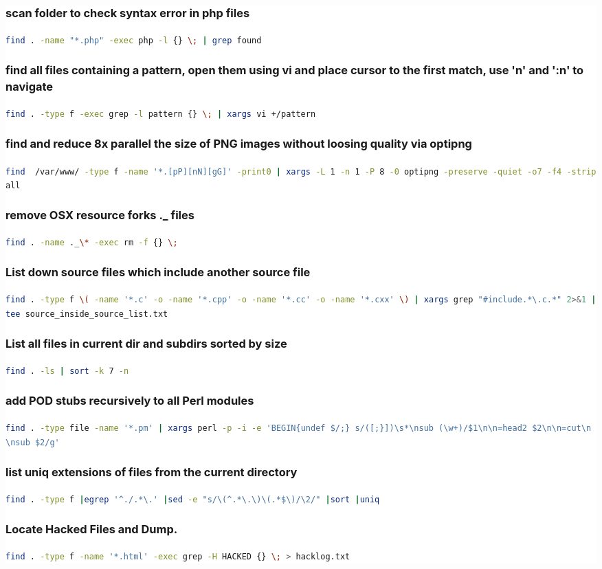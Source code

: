### scan folder to check syntax error in php files
```sh
find . -name "*.php" -exec php -l {} \; | grep found
```

### find all files containing a pattern, open them using vi and place cursor to the first match, use 'n' and ':n' to navigate
```sh
find . -type f -exec grep -l pattern {} \; | xargs vi +/pattern
```

### find and reduce 8x parallel the size of PNG images without loosing quality via optipng
```sh
find  /var/www/ -type f -name '*.[pP][nN][gG]' -print0 | xargs -L 1 -n 1 -P 8 -0 optipng -preserve -quiet -o7 -f4 -strip all
```

### remove OSX resource forks ._ files
```sh
find . -name ._\* -exec rm -f {} \;
```

### List down source files which include another source file
```sh
find . -type f \( -name '*.c' -o -name '*.cpp' -o -name '*.cc' -o -name '*.cxx' \) | xargs grep "#include.*\.c.*" 2>&1 | tee source_inside_source_list.txt
```

### List all files in current dir and subdirs sorted by size
```sh
find . -ls | sort -k 7 -n
```

### add POD stubs recursively to all Perl modules
```sh
find . -type file -name '*.pm' | xargs perl -p -i -e 'BEGIN{undef $/;} s/([;}])\s*\nsub (\w+)/$1\n\n=head2 $2\n\n=cut\n\nsub $2/g'
```

### list uniq extensions of files from the current directory
```sh
find . -type f |egrep '^./.*\.' |sed -e "s/\(^.*\.\)\(.*$\)/\2/" |sort |uniq
```

### Locate Hacked Files and Dump.
```sh
find . -type f -name '*.html' -exec grep -H HACKED {} \; > hacklog.txt
```
